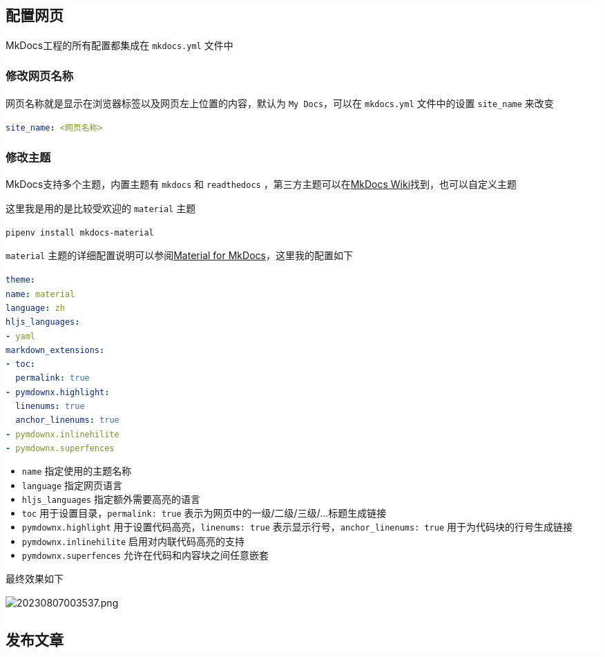 ## 配置网页

MkDocs工程的所有配置都集成在 `mkdocs.yml` 文件中

### 修改网页名称

网页名称就是显示在浏览器标签以及网页左上位置的内容，默认为 `My Docs`，可以在 `mkdocs.yml` 文件中的设置 `site_name` 来改变

```yaml title='mkdocs.yml'
site_name: <网页名称>
```

### 修改主题

MkDocs支持多个主题，内置主题有 `mkdocs` 和 `readthedocs` ，第三方主题可以在[MkDocs Wiki](https://github.com/mkdocs/mkdocs/wiki/MkDocs-Themes)找到，也可以自定义主题

这里我是用的是比较受欢迎的 `material` 主题

```bash
pipenv install mkdocs-material
```

`material` 主题的详细配置说明可以参阅[Material for MkDocs](https://squidfunk.github.io/mkdocs-material/)，这里我的配置如下

```yaml title='mkdocs.yml'
theme:
name: material
language: zh
hljs_languages:
- yaml
markdown_extensions:
- toc:
  permalink: true
- pymdownx.highlight:
  linenums: true
  anchor_linenums: true
- pymdownx.inlinehilite
- pymdownx.superfences
```

- `name` 指定使用的主题名称
- `language` 指定网页语言
- `hljs_languages` 指定额外需要高亮的语言
- `toc` 用于设置目录，`permalink: true` 表示为网页中的一级/二级/三级/...标题生成链接
- `pymdownx.highlight` 用于设置代码高亮，`linenums: true` 表示显示行号，`anchor_linenums: true` 用于为代码块的行号生成链接
- `pymdownx.inlinehilite` 启用对内联代码高亮的支持
- `pymdownx.superfences` 允许在代码和内容块之间任意嵌套

最终效果如下

![20230807003537.png](https://cdn.jsdelivr.net/gh/chinjinyu/image-hosting-website@main/images/20230807003537.png)

## 发布文章
